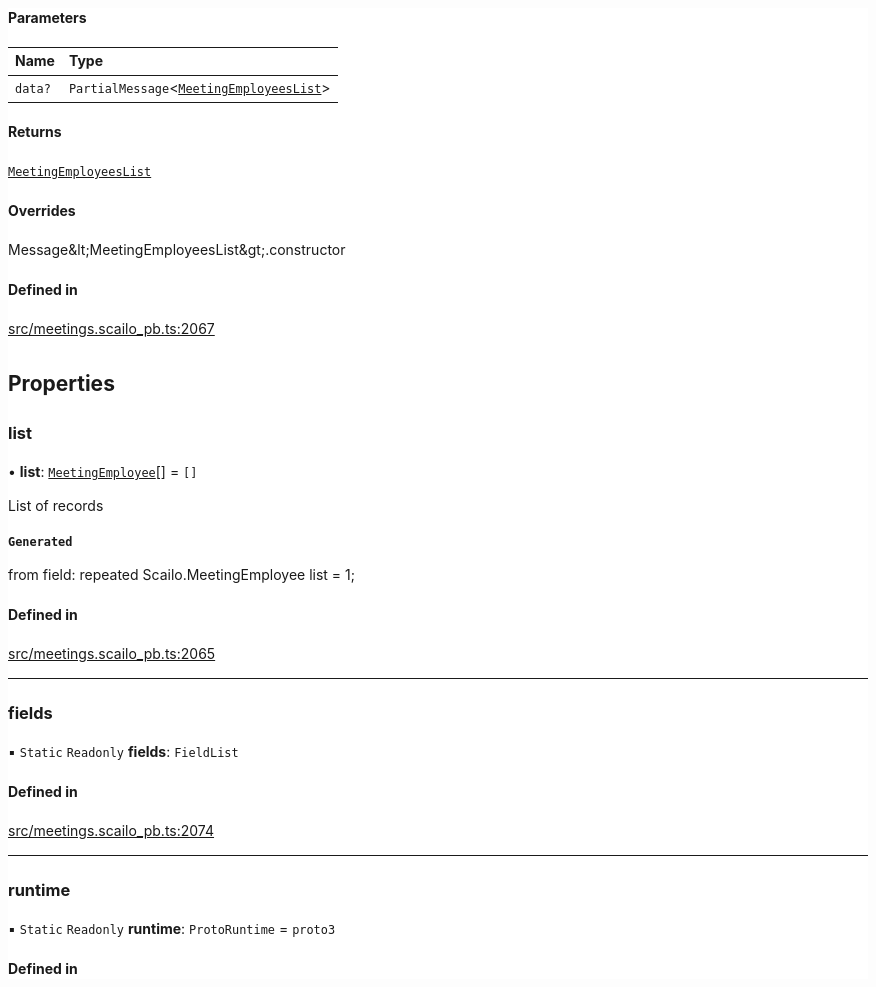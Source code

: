 #### Parameters

| Name | Type |
| :------ | :------ |
| `data?` | `PartialMessage`\<[`MeetingEmployeesList`](MeetingEmployeesList.md)\> |

#### Returns

[`MeetingEmployeesList`](MeetingEmployeesList.md)

#### Overrides

Message\&lt;MeetingEmployeesList\&gt;.constructor

#### Defined in

[src/meetings.scailo_pb.ts:2067](https://github.com/scailo/ts-sdk/blob/c10a36b57201dfa5903d4b53efa1e62aa6208936/src/meetings.scailo_pb.ts#L2067)

## Properties

### list

• **list**: [`MeetingEmployee`](MeetingEmployee.md)[] = `[]`

List of records

**`Generated`**

from field: repeated Scailo.MeetingEmployee list = 1;

#### Defined in

[src/meetings.scailo_pb.ts:2065](https://github.com/scailo/ts-sdk/blob/c10a36b57201dfa5903d4b53efa1e62aa6208936/src/meetings.scailo_pb.ts#L2065)

___

### fields

▪ `Static` `Readonly` **fields**: `FieldList`

#### Defined in

[src/meetings.scailo_pb.ts:2074](https://github.com/scailo/ts-sdk/blob/c10a36b57201dfa5903d4b53efa1e62aa6208936/src/meetings.scailo_pb.ts#L2074)

___

### runtime

▪ `Static` `Readonly` **runtime**: `ProtoRuntime` = `proto3`

#### Defined in
